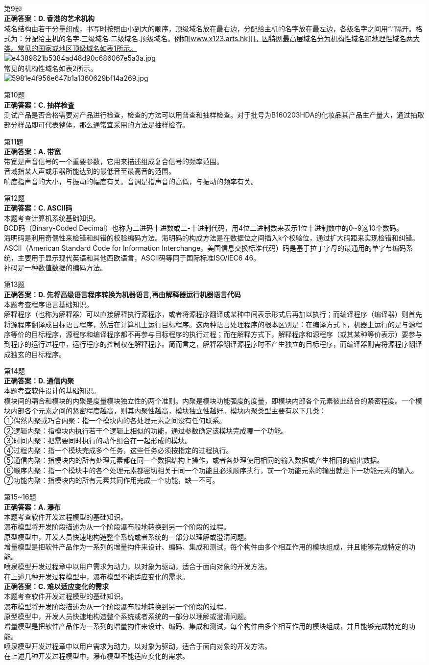 第9题  
**正确答案：D. 香港的艺术机构**  
域名结构由若干分量组成，书写时按照由小到大的顺序，顶级域名放在最右边，分配给主机的名字放在最左边，各级名字之间用“.”隔开。格式为：分配给主机的名字.三级域名.二级域名.顶级域名。例如[www.x123.arts.hk][]。因特网最高层域名分为机构性域名和地理性域名两大类。常见的国家或地区顶级域名如表1所示。  
![e4389821b5384ad48d90c686067e5a3a.jpg][]  
常见的机构性域名如表2所示。  
![5981e4f956e647b1a1360629bf14a269.jpg][]  
  
第10题  
**正确答案：C. 抽样检査**  
测试产品是否合格需要对产品进行检查，检查的方法可以用普查和抽样检查。对于批号为B160203HDA的化妆品其产品生产量大，通过抽取部分样品即可代表整体，那么通常宜采用的方法是抽样检査。  
  
第11题  
**正确答案：A. 带宽**  
带宽是声音信号的一个重要参数，它用来描述组成复合信号的频率范围。  
音域指某人声或乐器所能达到的最低音至最高音的范围。  
响度指声音的大小，与振动的幅度有关。音调是指声音的高低，与振动的频率有关。  
  
第12题  
**正确答案：C. ASCⅡ码**  
本题考查计算机系统基础知识。  
BCD码（Binary-Coded Decimal）也称为二进码十进数或二-十进制代码，用4位二进制数来表示1位十进制数中的0~9这10个数码。  
海明码是利用奇偶性来检错和纠错的校验编码方法。海明码的构成方法是在数据位之间插入k个校验位，通过扩大码距来实现检错和纠错。  
ASCII（American Standard Code for Information Interchange，美国信息交换标准代码）码是基于拉丁字母的最通用的单字节编码系统，主要用于显示现代英语和其他西欧语言，ASCII码等同于国际标准ISO/IEC6 46。  
补码是一种数值数据的编码方法。  
  
第13题  
**正确答案：D. 先将高级语言程序转换为机器语言,再由解释器运行机器语言代码**  
本题考查程序语言基础知识。  
解释程序（也称为解释器）可以直接解释执行源程序，或者将源程序翻译成某种中间表示形式后再加以执行；而编译程序（编译器）则首先将源程序翻译成目标语言程序，然后在计算机上运行目标程序。这两种语言处理程序的根本区别是：在编译方式下，机器上运行的是与源程序等价的目标程序，源程序和编译程序都不再参与目标程序的执行过程；而在解释方式下，解释程序和源程序（或其某种等价表示）要参与到程序的运行过程中，运行程序的控制权在解释程序。简而言之，解释器翻译源程序时不产生独立的目标程序，而编译器则需将源程序翻译成独玄的目标程序。  
  
第14题  
**正确答案：D. 通信内聚**  
本题考查软件设计的基础知识。  
模块间的耦合和模块的内聚是度量模块独立性的两个准则。内聚是模块功能强度的度量，即模块内部各个元素彼此结合的紧密程度。一个模块内部各个元素之间的紧密程度越高，则其内聚性越高，模块独立性越好。模块内聚类型主要有以下几类：  
①偶然内聚或巧合内聚：指一个模块内的各处理元素之间没有任何联系。  
②逻辑内聚：指模块内执行若干个逻辑上相似的功能，通过参数确定该模块完成哪一个功能。  
③时间内聚：把需要同时执行的动作组合在一起形成的模块。  
④过程内聚：指一个模块完成多个任务，这些任务必须按指定的过程执行。  
⑤通信内聚：指模块内的所有处理元素都在同一个数据结构上操作，或者各处理使用相同的输入数据或产生相同的输出数据。  
⑥顺序内聚：指一个模块中的各个处理元素都密切相关于同一个功能且必须顺序执行，前一个功能元素的输出就是下一功能元素的输入。  
⑦功能内聚：指模块内的所有元素共同作用完成一个功能，缺一不可。  
  
第15~16题  
**正确答案：A. 瀑布**  
本题考查软件开发过程模型的基础知识。  
瀑布模型将开发阶段描述为从一个阶段瀑布般地转换到另一个阶段的过程。  
原型模型中，开发人员快速地构造整个系统或者系统的一部分以理解或澄清问题。  
增量模型是把软件产品作为一系列的增量抅件来设计、编码、集成和测试，每个构件由多个相互作用的模块组成，并且能够完成特定的功能。  
喷泉模型开发过程章中以用户需求为动力，以对象为驱动，适合于面向对象的开发方法。  
在上述几种开发过程模型中，瀑布模型不能适应变化的需求。  
**正确答案：C. 难以适应变化的需求**  
本题考查软件开发过程模型的基础知识。  
瀑布模型将开发阶段描述为从一个阶段瀑布般地转换到另一个阶段的过程。  
原型模型中，开发人员快速地构造整个系统或者系统的一部分以理解或澄清问题。  
增量模型是把软件产品作为一系列的增量抅件来设计、编码、集成和测试，每个构件由多个相互作用的模块组成，并且能够完成特定的功能。  
喷泉模型开发过程章中以用户需求为动力，以对象为驱动，适合于面向对象的开发方法。  
在上述几种开发过程模型中，瀑布模型不能适应变化的需求。  
  

[www.x123.arts.hk]: http://www.x123.arts.hk
[e4389821b5384ad48d90c686067e5a3a.jpg]: https://www.xkxxkx.cn/file/exam/software/电子商务设计师/综合知识/第9题/e4389821b5384ad48d90c686067e5a3a.jpg
[5981e4f956e647b1a1360629bf14a269.jpg]: https://www.xkxxkx.cn/file/exam/software/电子商务设计师/综合知识/第9题/5981e4f956e647b1a1360629bf14a269.jpg
[efa58f11dba64fb8b378a2f52ad59d95.jpg]: https://www.xkxxkx.cn/file/exam/software/电子商务设计师/综合知识/第30题/efa58f11dba64fb8b378a2f52ad59d95.jpg
[5c7a6ea924344aa39c9a9ab58c14bc35.jpg]: https://www.xkxxkx.cn/file/exam/software/电子商务设计师/综合知识/第57题/5c7a6ea924344aa39c9a9ab58c14bc35.jpg
[dcbef1ee6e1b4005afa55e274064d0dc.jpg]: https://www.xkxxkx.cn/file/exam/software/电子商务设计师/综合知识/第60题/dcbef1ee6e1b4005afa55e274064d0dc.jpg
[b99d1f8d02074b699857c5726848532b.jpg]: https://www.xkxxkx.cn/file/exam/software/电子商务设计师/综合知识/第61题/b99d1f8d02074b699857c5726848532b.jpg
